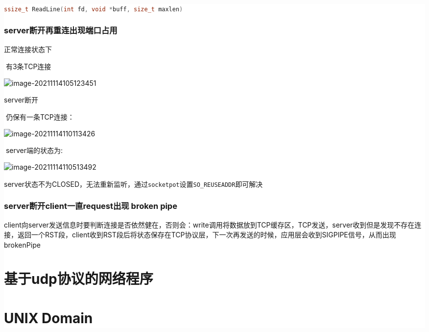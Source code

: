 ```c
ssize_t ReadLine(int fd, void *buff, size_t maxlen)
```

### server断开再重连出现端口占用

正常连接状态下

​               有3条TCP连接

![image-20211114105123451](https://tva1.sinaimg.cn/large/008i3skNgy1gwehmxue9uj30n702a74n.jpg)

server断开

​			  仍保有一条TCP连接：

![image-20211114110113426](https://tva1.sinaimg.cn/large/008i3skNgy1gwehx721hwj30nc01gq2y.jpg)

​              server端的状态为:

![image-20211114110513492](https://tva1.sinaimg.cn/large/008i3skNgy1gwei1bt9jij30fl00ldfn.jpg)

server状态不为CLOSED，无法重新监听，通过`socketpot`设置`SO_REUSEADDR`即可解决

### server断开client一直request出现 broken pipe


client向server发送信息时要判断连接是否依然健在，否则会：write调用将数据放到TCP缓存区，TCP发送，server收到但是发现不存在连接，返回一个RST段，client收到RST段后将状态保存在TCP协议层，下一次再发送的时候，应用层会收到SIGPIPE信号，从而出现brokenPipe

# 基于udp协议的网络程序

# UNIX Domain 






























